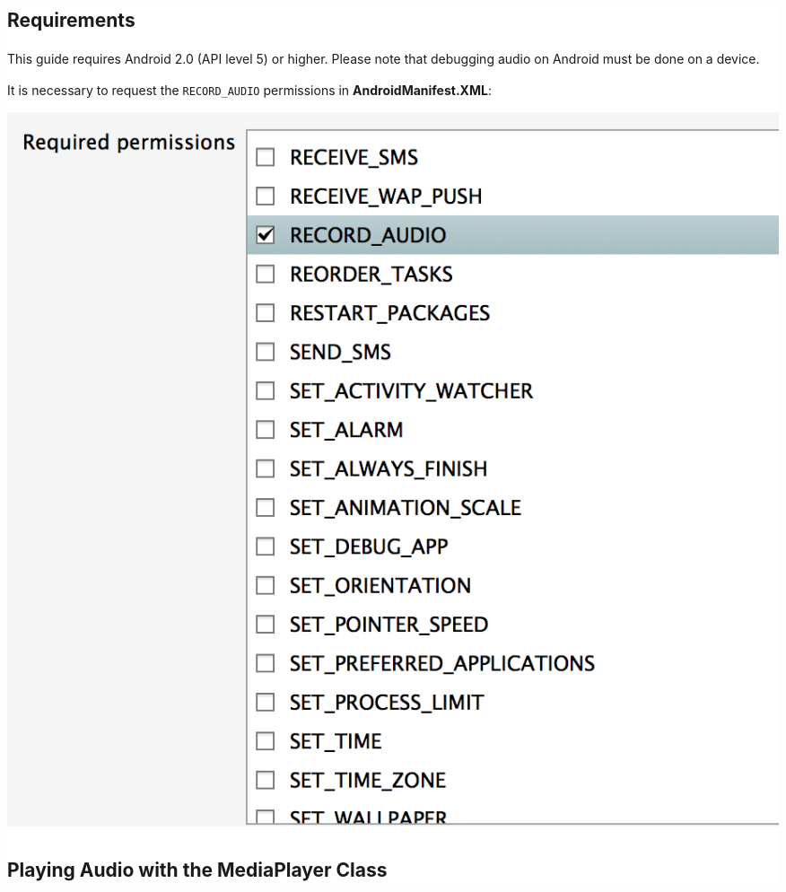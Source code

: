 
## Requirements

This guide requires Android 2.0 (API level 5) or higher. Please note
that debugging audio on Android must be done on a device.

It is necessary to request the `RECORD_AUDIO` permissions in **AndroidManifest.XML**:

![Required permissions section of Android Manifest with RECORD\_AUDIO enabled](android-audio-images/image01.png)



## Playing Audio with the MediaPlayer Class
